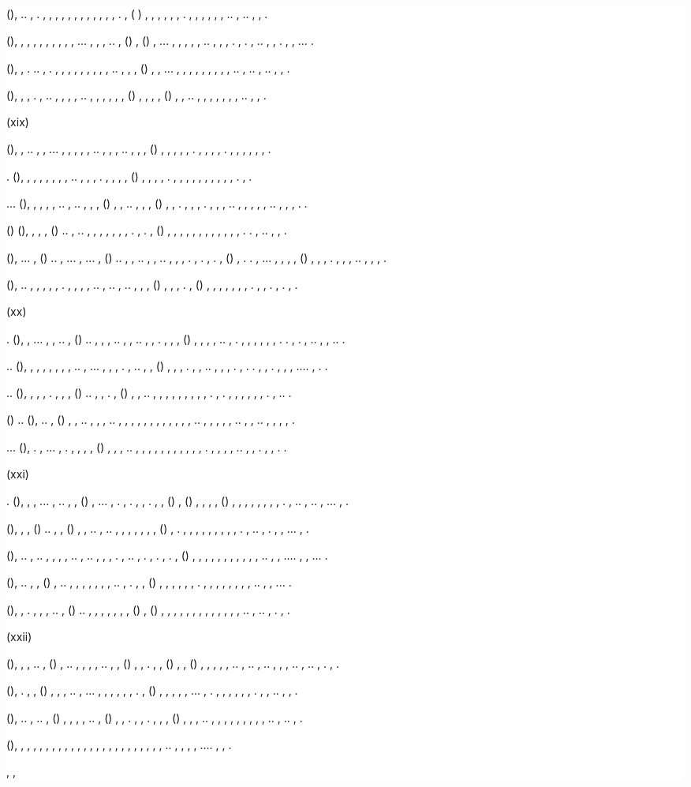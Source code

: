 (), .. , . , , , , , , , , , , , , . , ( ) , , , , , , . , , , , , , .. , .. , , .

(), , , , , , , , , , ... , , , .. , () , () , ... , , , , , .. , , , . , . , .. , , . , , ... .

(), , . .. , . , , , , , , , , , .. , , , () , , ... , , , , , , , , , .. , .. , .. , , .

(), , , . , .. , , , , .. , , , , , , () , , , , () , , .. , , , , , , , .. , , .

(xix)

(), , .. , , ... , , , , , .. , , , .. , , , () , , , , , . , , , , . , , , , , , .

. (), , , , , , , , .. , , , . , , , , () , , , , . , , , , , , , , , , . , .

... (), , , , , .. , .. , , , () , , .. , , , () , , . , , , . , , , .. , , , , , .. , , , . .

() (), , , , () .. , .. , , , , , , , . , . , () , , , , , , , , , , , , . . , .. , , .

(), ... , () .. , ... , ... , () .. , , .. , , .. , , , . , . , . , () , . . , ... , , , , () , , , . , , , .. , , , .

(), .. , , , , , . , , , , .. , .. , .. , , , () , , , . , () , , , , , , , . , , . , . , .

(xx)

. (), , ... , , .. , () .. , , , .. , , .. , , . , , , () , , , , .. , . , , , , , , . . , . , .. , , .. .

.. (), , , , , , , , .. , ... , , , . , .. , , () , , , . , , .. , , , . , . . , , . , , , .... , . .

.. (), , , , . , , , () .. , , . , () , , .. , , , , , , , , , . , . , , , , , , . , .. .

() .. (), .. , () , , .. , , , .. , , , , , , , , , , , , .. , , , , , .. , , .. , , , , .

... (), . , ... , . , , , , () , , , .. , , , , , , , , , , , . , , , , .. , , . , , . .

(xxi)

. (), , , ... , .. , , () , ... , . , . , , . , , () , () , , , , () , , , , , , , , . , .. , .. , ... , .

(), , , () .. , , () , , .. , .. , , , , , , , () , . , , , , , , , , , . , .. , . , , ... , .

(), .. , .. , , , , .. , .. , , , . , .. , . , . , . , () , , , , , , , , , , , .. , , .... , , ... .

(), .. , , () , .. , , , , , , , .. , . , , () , , , , , , . , , , , , , , , .. , , ... .

(), , . , , , .. , () .. , , , , , , , () , () , , , , , , , , , , , , , .. , .. , . , .

(xxii)

(), , , .. , () , .. , , , , .. , , () , , . , , () , , () , , , , , .. , .. , .. , , , .. , .. , . , .

(), . , , () , , , .. , ... , , , , , , . , () , , , , , ... , . , , , , , , . , , .. , , .

(), .. , .. , () , , , , .. , () , , . , , . , , , () , , , .. , , , , , , , , , .. , .. , .

(), , , , , , , , , , , , , , , , , , , , , , , , .. , , , , .... , , .

, ,
